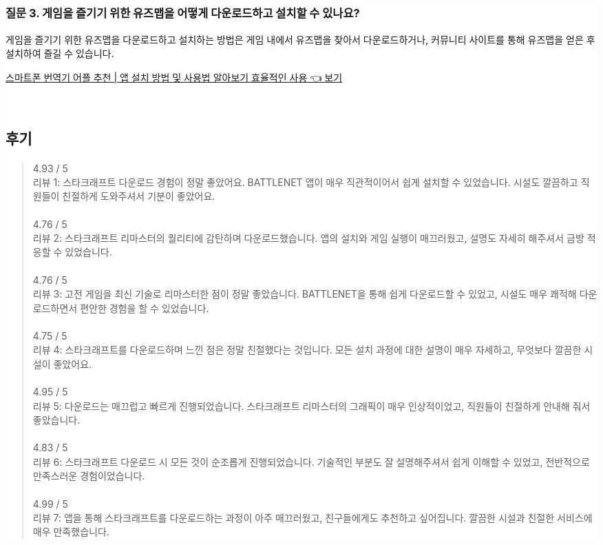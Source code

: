 <div itemscope="" itemprop="mainEntity" itemtype="https://schema.org/Question"> 
<h3 itemprop="name">질문 3. 게임을 즐기기 위한 유즈맵을 어떻게 다운로드하고 설치할 수 있나요?</h3> 
<div itemscope="" itemprop="acceptedAnswer" itemtype="https://schema.org/Answer"> 
<span itemprop="text"> <p>게임을 즐기기 위한 유즈맵을 다운로드하고 설치하는 방법은 게임 내에서 유즈맵을 찾아서 다운로드하거나, 커뮤니티 사이트를 통해 유즈맵을 얻은 후 설치하여 즐길 수 있습니다.</p> </span> 
</div> 
</div> 
</blockquote> 
</div>
<p><a class="click-button" title="스마트폰 번역기 어플 추천 | 앱 설치 방법 및 사용법 알아보기 효율적인 사용" href="https://yellowplanner.github.io/posts/%EC%8A%A4%EB%A7%88%ED%8A%B8%ED%8F%B0-%EB%B2%88%EC%97%AD%EA%B8%B0-%EC%96%B4%ED%94%8C-%EC%B6%94%EC%B2%9C-%EC%95%B1-%EC%84%A4%EC%B9%98-%EB%B0%A9%EB%B2%95-%EB%B0%8F-%EC%82%AC%EC%9A%A9%EB%B2%95-%EC%95%8C%EC%95%84%EB%B3%B4%EA%B8%B0-%ED%9A%A8%EC%9C%A8%EC%A0%81%EC%9D%B8-%EC%82%AC%EC%9A%A9/" rel="dofollow">스마트폰 번역기 어플 추천 | 앱 설치 방법 및 사용법 알아보기 효율적인 사용 👈 보기</a></p><br>
<h2 id='후기'>후기</h2>
<div itemscope itemtype="https://schema.org/Product">
  <blockquote>
  <div itemprop="review" itemscope itemtype="https://schema.org/Review">
      <div itemprop="reviewRating" itemscope itemtype="https://schema.org/Rating"> <span itemprop="ratingValue">4.93</span> / <span itemprop="bestRating">5</span> </div>
      <span itemprop="reviewBody">리뷰 1: 스타크래프트 다운로드 경험이 정말 좋았어요. BATTLENET 앱이 매우 직관적이어서 쉽게 설치할 수 있었습니다. 시설도 깔끔하고 직원들이 친절하게 도와주셔서 기분이 좋았어요.</span>
  </div>
  <br>
  <div itemprop="review" itemscope itemtype="https://schema.org/Review">
      <div itemprop="reviewRating" itemscope itemtype="https://schema.org/Rating"> <span itemprop="ratingValue">4.76</span> / <span itemprop="bestRating">5</span> </div>
      <span itemprop="reviewBody">리뷰 2: 스타크래프트 리마스터의 퀄리티에 감탄하며 다운로드했습니다. 앱의 설치와 게임 실행이 매끄러웠고, 설명도 자세히 해주셔서 금방 적응할 수 있었습니다.</span>
  </div>
  <br>
  <div itemprop="review" itemscope itemtype="https://schema.org/Review">
      <div itemprop="reviewRating" itemscope itemtype="https://schema.org/Rating"> <span itemprop="ratingValue">4.76</span> / <span itemprop="bestRating">5</span> </div>
      <span itemprop="reviewBody">리뷰 3: 고전 게임을 최신 기술로 리마스터한 점이 정말 좋았습니다. BATTLENET을 통해 쉽게 다운로드할 수 있었고, 시설도 매우 쾌적해 다운로드하면서 편안한 경험을 할 수 있었습니다.</span>
  </div>
  <br>
  <div itemprop="review" itemscope itemtype="https://schema.org/Review">
      <div itemprop="reviewRating" itemscope itemtype="https://schema.org/Rating"> <span itemprop="ratingValue">4.75</span> / <span itemprop="bestRating">5</span> </div>
      <span itemprop="reviewBody">리뷰 4: 스타크래프트를 다운로드하며 느낀 점은 정말 친절했다는 것입니다. 모든 설치 과정에 대한 설명이 매우 자세하고, 무엇보다 깔끔한 시설이 좋았어요.</span>
  </div>
  <br>
  <div itemprop="review" itemscope itemtype="https://schema.org/Review">
      <div itemprop="reviewRating" itemscope itemtype="https://schema.org/Rating"> <span itemprop="ratingValue">4.95</span> / <span itemprop="bestRating">5</span> </div>
      <span itemprop="reviewBody">리뷰 5: 다운로드는 매끄럽고 빠르게 진행되었습니다. 스타크래프트 리마스터의 그래픽이 매우 인상적이었고, 직원들이 친절하게 안내해 줘서 좋았습니다.</span>
  </div>
  <br>
  <div itemprop="review" itemscope itemtype="https://schema.org/Review">
      <div itemprop="reviewRating" itemscope itemtype="https://schema.org/Rating"> <span itemprop="ratingValue">4.83</span> / <span itemprop="bestRating">5</span> </div>
      <span itemprop="reviewBody">리뷰 6: 스타크래프트 다운로드 시 모든 것이 순조롭게 진행되었습니다. 기술적인 부분도 잘 설명해주셔서 쉽게 이해할 수 있었고, 전반적으로 만족스러운 경험이었습니다.</span>
  </div>
  <br>
  <div itemprop="review" itemscope itemtype="https://schema.org/Review">
      <div itemprop="reviewRating" itemscope itemtype="https://schema.org/Rating"> <span itemprop="ratingValue">4.99</span> / <span itemprop="bestRating">5</span> </div>
      <span itemprop="reviewBody">리뷰 7: 앱을 통해 스타크래프트를 다운로드하는 과정이 아주 매끄러웠고, 친구들에게도 추천하고 싶어집니다. 깔끔한 시설과 친절한 서비스에 매우 만족했습니다.</span>